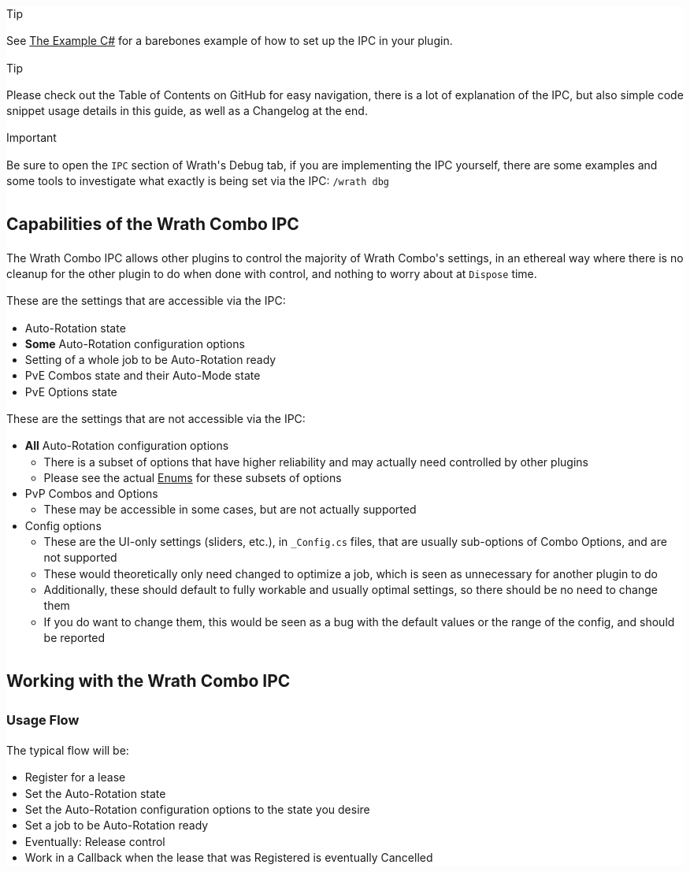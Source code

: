 ﻿> [!TIP]
> See [The Example C#](IPCExample.cs) for a barebones example of how to set up
> the IPC in your plugin.

> [!TIP]
> Please check out the Table of Contents on GitHub for easy navigation,
> there is a lot of explanation of the IPC, but also simple code snippet usage
> details in this guide, as well as a Changelog at the end.

> [!IMPORTANT]
> Be sure to open the `IPC` section of Wrath's Debug tab, if you are implementing 
> the IPC yourself, there are some examples and some tools to investigate what 
> exactly is being set via the IPC: `/wrath dbg`

## Capabilities of the Wrath Combo IPC

The Wrath Combo IPC allows other plugins to control the majority of Wrath Combo's
settings,  in an ethereal way where there is no cleanup for the other plugin to do
when done with control, and nothing to worry about at `Dispose` time.

These are the settings that are accessible via the IPC:
- Auto-Rotation state
- **Some** Auto-Rotation configuration options
- Setting of a whole job to be Auto-Rotation ready
- PvE Combos state and their Auto-Mode state
- PvE Options state

These are the settings that are not accessible via the IPC:
- **All** Auto-Rotation configuration options
    - There is a subset of options that have higher reliability and may actually
      need controlled by other plugins
    - Please see the actual [Enums](https://github.com/PunishXIV/WrathCombo/blob/main/WrathCombo/Services/IPC/Enums.cs)
      for these subsets of options
- PvP Combos and Options
    - These may be accessible in some cases, but are not actually supported
- Config options
    - These are the UI-only settings  (sliders, etc.), in `_Config.cs` files, that are
      usually sub-options of Combo Options, and are not supported
    - These would theoretically only need changed to optimize a job, which is seen as
      unnecessary for another plugin to do
    - Additionally, these should default to fully workable and usually optimal
      settings, so there should be no need to change them
    - If you do want to change them, this would be seen as a bug with the default
      values or the range of the config, and should be reported

## Working with the Wrath Combo IPC

### Usage Flow

The typical flow will be:
- Register for a lease
- Set the Auto-Rotation state
- Set the Auto-Rotation configuration options to the state you desire
- Set a job to be Auto-Rotation ready
- Eventually: Release control
- Work in a Callback when the lease that was Registered is eventually Cancelled
